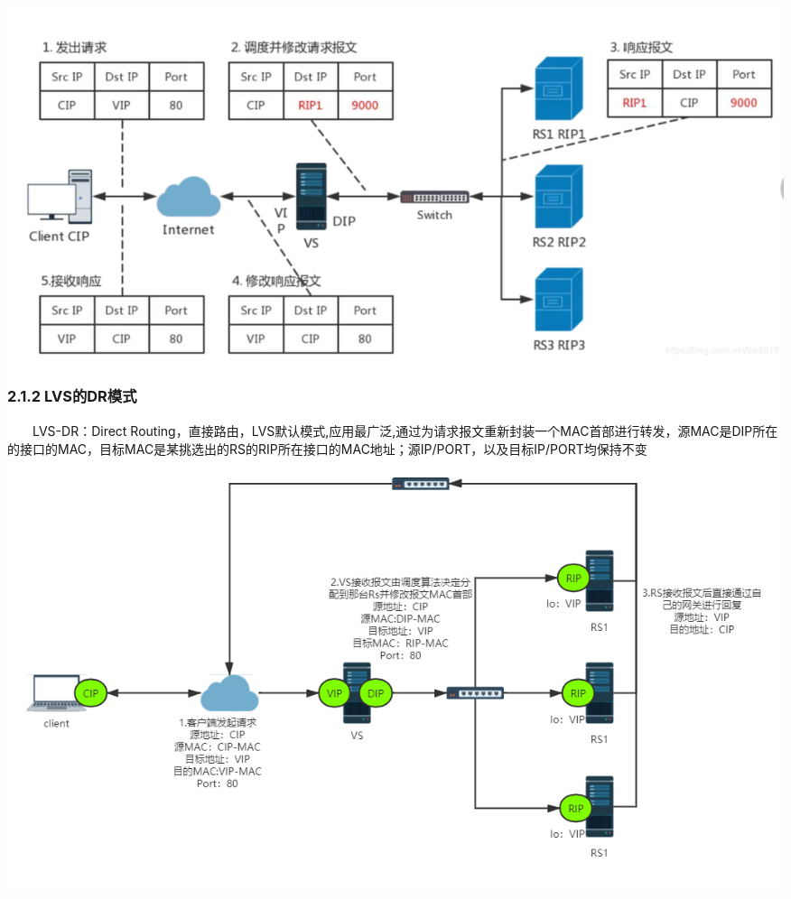 ​![clipboard.png](assets/net-img-clipboard-df94e47f-20240801172514-50c91l9.png)​

### 2.1.2 LVS的DR模式

　　LVS-DR：Direct  Routing，直接路由，LVS默认模式,应用最广泛,通过为请求报文重新封装一个MAC首部进行转发，源MAC是DIP所在的接口的MAC，目标MAC是某挑选出的RS的RIP所在接口的MAC地址；源IP/PORT，以及目标IP/PORT均保持不变  
​![未命名文件1.png](assets/net-img-未命名文件_1-54e8b4dc-20240801172514-xeiym4n.png)​
